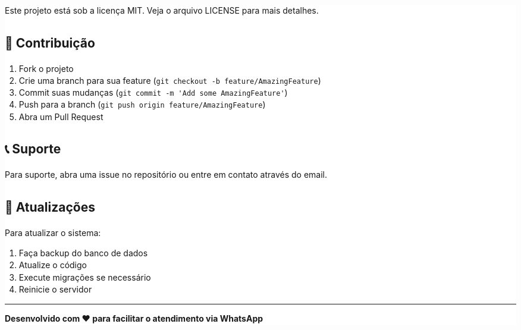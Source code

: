 Este projeto está sob a licença MIT. Veja o arquivo LICENSE para mais detalhes.

## 🤝 Contribuição

1. Fork o projeto
2. Crie uma branch para sua feature (`git checkout -b feature/AmazingFeature`)
3. Commit suas mudanças (`git commit -m 'Add some AmazingFeature'`)
4. Push para a branch (`git push origin feature/AmazingFeature`)
5. Abra um Pull Request

## 📞 Suporte

Para suporte, abra uma issue no repositório ou entre em contato através do email.

## 🔄 Atualizações

Para atualizar o sistema:

1. Faça backup do banco de dados
2. Atualize o código
3. Execute migrações se necessário
4. Reinicie o servidor

---

**Desenvolvido com ❤️ para facilitar o atendimento via WhatsApp**
